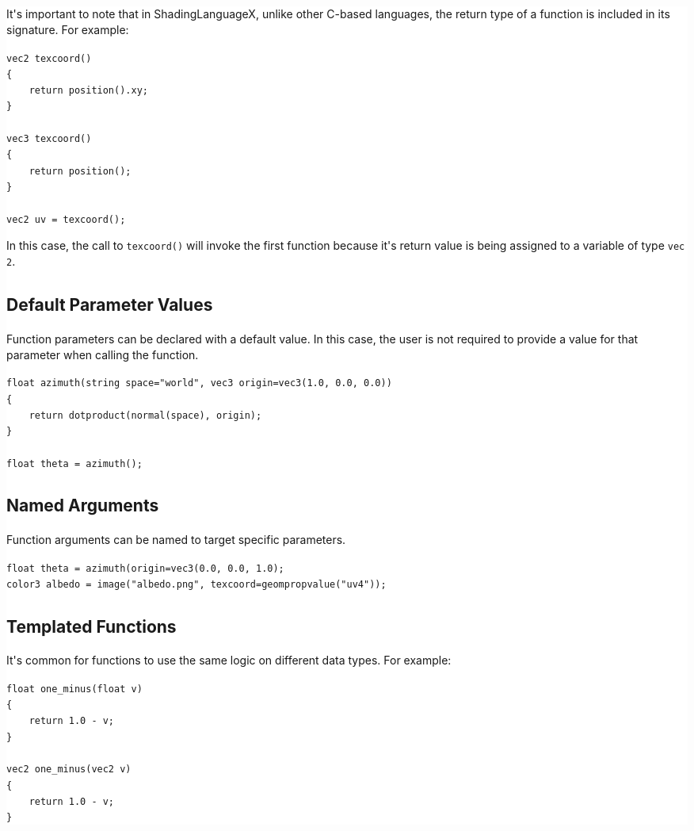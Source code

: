 It's important to note that in ShadingLanguageX, unlike other C-based languages, the return type of a function is included in its signature. For example:
```
vec2 texcoord()
{
    return position().xy;
}

vec3 texcoord()
{
    return position();
}

vec2 uv = texcoord();
```
In this case, the call to `texcoord()` will invoke the first function because it's return value is being assigned to a variable of type `vec2`.

## Default Parameter Values

Function parameters can be declared with a default value. In this case, the user is not required to provide a value for that parameter when calling the function.
```
float azimuth(string space="world", vec3 origin=vec3(1.0, 0.0, 0.0))
{
    return dotproduct(normal(space), origin);
}

float theta = azimuth();
```

## Named Arguments

Function arguments can be named to target specific parameters.
```
float theta = azimuth(origin=vec3(0.0, 0.0, 1.0);
color3 albedo = image("albedo.png", texcoord=geompropvalue("uv4"));
```

## Templated Functions

It's common for functions to use the same logic on different data types. For example:
```
float one_minus(float v)
{
    return 1.0 - v;
}

vec2 one_minus(vec2 v)
{
    return 1.0 - v;
}
```
